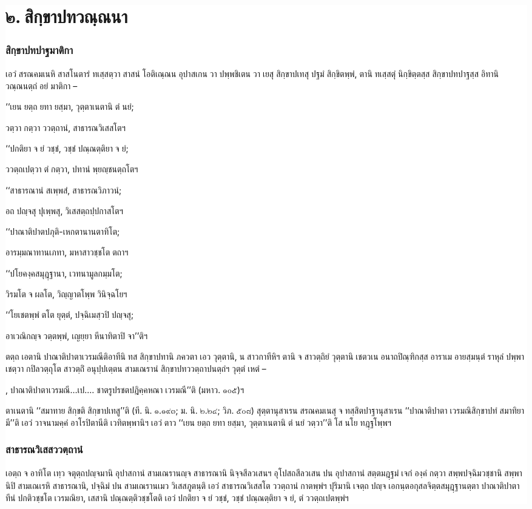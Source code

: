 <h1>๒. สิกฺขาปทวณฺณนา</h1>
<h3>สิกฺขาปทปาฐมาติกา</h3>
<p>เอวํ  สรณคมเนหิ สาสโนตารํ ทเสฺสตฺวา สาสนํ โอติเณฺณน อุปาสเกน วา ปพฺพชิเตน วา เยสุ สิกฺขาปเทสุ ปฐมํ สิกฺขิตพฺพํ, ตานิ ทเสฺสตุํ นิกฺขิตฺตสฺส สิกฺขาปทปาฐสฺส อิทานิ วณฺณนตฺถํ อยํ มาติกา –</p>


<p>
‘‘เยน  
ยตฺถ ยทา ยสฺมา, วุตฺตาเนตานิ ตํ นยํ;  
  
วตฺวา กตฺวา ววตฺถานํ, สาธารณวิเสสโตฯ  
</p>
  
<p>
‘‘ปกติยา จ ยํ วชฺชํ, วชฺชํ ปณฺณตฺติยา จ ยํ;  
  
ววตฺถเปตฺวา ตํ กตฺวา, ปทานํ พฺยญฺชนตฺถโตฯ  
</p>
  
<p>
‘‘สาธารณานํ สเพฺพสํ, สาธารณวิภาวนํ;  
  
อถ ปญฺจสุ ปุเพฺพสุ, วิเสสตฺถปฺปกาสโตฯ  
</p>
  
<p>
‘‘ปาณาติปาตปภุติ-เหกตานานตาทิโต;  
  
อารมฺมณาทานเภทา, มหาสาวชฺชโต ตถาฯ  
</p>
  
<p>
‘‘ปโยคงฺคสมุฎฺฐานา, เวทนามูลกมฺมโต;  
  
วิรมโต จ ผลโต, วิญฺญาตโพฺพ วินิจฺฉโยฯ  
</p>
  
<p>
‘‘โยเชตพฺพํ  
ตโต ยุตฺตํ, ปจฺฉิเมสฺวปิ ปญฺจสุ;  
  
อาเวณิกญฺจ วตฺตพฺพํ, เญยฺยา หีนาทิตาปิ จา’’ติฯ  
</p>
  
<p>ตตฺถ เอตานิ ปาณาติปาตาเวรมณีติอาทีนิ ทส สิกฺขาปทานิ ภควตา เอว วุตฺตานิ, น  สาวกาทีหิฯ ตานิ จ สาวตฺถิยํ วุตฺตานิ เชตวเน อนาถปิณฺฑิกสฺส อาราเม อายสฺมนฺตํ ราหุลํ ปพฺพาเชตฺวา กปิลวตฺถุโต สาวตฺถิํ อนุปฺปเตฺตน สามเณรานํ สิกฺขาปทววตฺถาปนตฺถํฯ วุตฺตํ เหตํ –</p>

, ปาณาติปาตาเวรมณี…เป.… ชาตรูปรชตปฎิคฺคหณา เวรมณี’’ติ (มหาว. ๑๐๕)ฯ</p>


<p>ตาเนตานิ ‘‘สมาทาย สิกฺขติ สิกฺขาปเทสู’’ติ (ที. นิ. ๑.๑๙๓; ม. นิ. ๒.๒๔; วิภ. ๕๐๘) สุตฺตานุสาเรน สรณคมเนสุ จ ทสฺสิตปาฐานุสาเรน ‘‘ปาณาติปาตา เวรมณิสิกฺขาปทํ สมาทิยามี’’ติ เอวํ วาจนามคฺคํ อาโรปิตานีติ เวทิตพฺพานิฯ เอวํ ตาว ‘‘เยน ยตฺถ ยทา ยสฺมา, วุตฺตาเนตานิ ตํ นยํ วตฺวา’’ติ โส นโย ทฎฺฐโพฺพฯ</p>


<h3>สาธารณวิเสสววตฺถานํ</h3>
<p>เอตฺถ จ อาทิโต เทฺว จตุตฺถปญฺจมานิ อุปาสกานํ สามเณรานญฺจ สาธารณานิ นิจฺจสีลวเสนฯ อุโปสถสีลวเสน ปน อุปาสกานํ สตฺตมฎฺฐมํ เจกํ องฺคํ กตฺวา สพฺพปจฺฉิมวชฺชานิ สพฺพานิปิ สามเณเรหิ สาธารณานิ, ปจฺฉิมํ ปน สามเณรานเมว วิเสสภูตนฺติ เอวํ สาธารณวิเสสโต ววตฺถานํ กาตพฺพํฯ ปุริมานิ เจตฺถ ปญฺจ เอกนฺตอกุสลจิตฺตสมุฎฺฐานตฺตา ปาณาติปาตาทีนํ ปกติวชฺชโต เวรมณิยา, เสสานิ  ปณฺณตฺติวชฺชโตติ เอวํ ปกติยา จ ยํ วชฺชํ, วชฺชํ ปณฺณตฺติยา จ ยํ, ตํ ววตฺถเปตพฺพํฯ</p>
